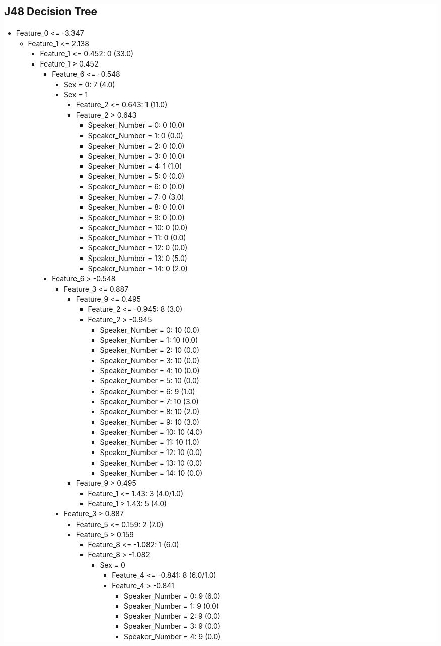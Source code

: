 
## J48 Decision Tree

* Feature_0 <= -3.347
	* Feature_1 <= 2.138
		* Feature_1 <= 0.452: 0 (33.0)
		* Feature_1 > 0.452
			* Feature_6 <= -0.548
				* Sex = 0: 7 (4.0)
				* Sex = 1
					* Feature_2 <= 0.643: 1 (11.0)
					* Feature_2 > 0.643
						* Speaker_Number = 0: 0 (0.0)
						* Speaker_Number = 1: 0 (0.0)
						* Speaker_Number = 2: 0 (0.0)
						* Speaker_Number = 3: 0 (0.0)
						* Speaker_Number = 4: 1 (1.0)
						* Speaker_Number = 5: 0 (0.0)
						* Speaker_Number = 6: 0 (0.0)
						* Speaker_Number = 7: 0 (3.0)
						* Speaker_Number = 8: 0 (0.0)
						* Speaker_Number = 9: 0 (0.0)
						* Speaker_Number = 10: 0 (0.0)
						* Speaker_Number = 11: 0 (0.0)
						* Speaker_Number = 12: 0 (0.0)
						* Speaker_Number = 13: 0 (5.0)
						* Speaker_Number = 14: 0 (2.0)
			* Feature_6 > -0.548
				* Feature_3 <= 0.887
					* Feature_9 <= 0.495
						* Feature_2 <= -0.945: 8 (3.0)
						* Feature_2 > -0.945
							* Speaker_Number = 0: 10 (0.0)
							* Speaker_Number = 1: 10 (0.0)
							* Speaker_Number = 2: 10 (0.0)
							* Speaker_Number = 3: 10 (0.0)
							* Speaker_Number = 4: 10 (0.0)
							* Speaker_Number = 5: 10 (0.0)
							* Speaker_Number = 6: 9 (1.0)
							* Speaker_Number = 7: 10 (3.0)
							* Speaker_Number = 8: 10 (2.0)
							* Speaker_Number = 9: 10 (3.0)
							* Speaker_Number = 10: 10 (4.0)
							* Speaker_Number = 11: 10 (1.0)
							* Speaker_Number = 12: 10 (0.0)
							* Speaker_Number = 13: 10 (0.0)
							* Speaker_Number = 14: 10 (0.0)
					* Feature_9 > 0.495
						* Feature_1 <= 1.43: 3 (4.0/1.0)
						* Feature_1 > 1.43: 5 (4.0)
				* Feature_3 > 0.887
					* Feature_5 <= 0.159: 2 (7.0)
					* Feature_5 > 0.159
						* Feature_8 <= -1.082: 1 (6.0)
						* Feature_8 > -1.082
							* Sex = 0
								* Feature_4 <= -0.841: 8 (6.0/1.0)
								* Feature_4 > -0.841
									* Speaker_Number = 0: 9 (6.0)
									* Speaker_Number = 1: 9 (0.0)
									* Speaker_Number = 2: 9 (0.0)
									* Speaker_Number = 3: 9 (0.0)
									* Speaker_Number = 4: 9 (0.0)